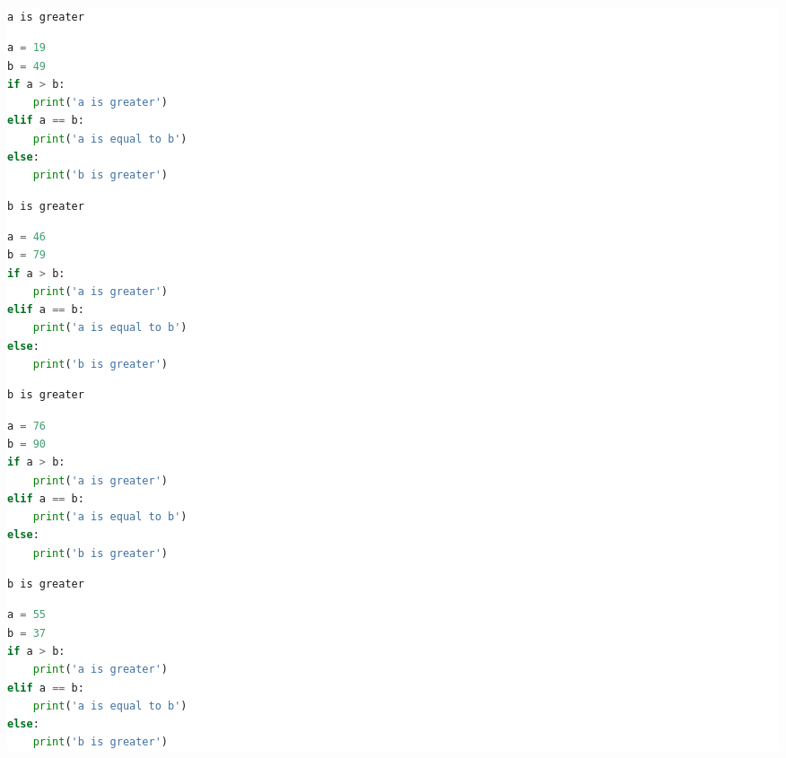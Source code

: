     a is greater
    


```python
a = 19
b = 49
if a > b:
    print('a is greater')
elif a == b:
    print('a is equal to b')
else:
    print('b is greater')
```

    b is greater
    


```python
a = 46
b = 79
if a > b:
    print('a is greater')
elif a == b:
    print('a is equal to b')
else:
    print('b is greater')
```

    b is greater
    


```python
a = 76
b = 90
if a > b:
    print('a is greater')
elif a == b:
    print('a is equal to b')
else:
    print('b is greater')
```

    b is greater
    


```python
a = 55
b = 37
if a > b:
    print('a is greater')
elif a == b:
    print('a is equal to b')
else:
    print('b is greater')
```
